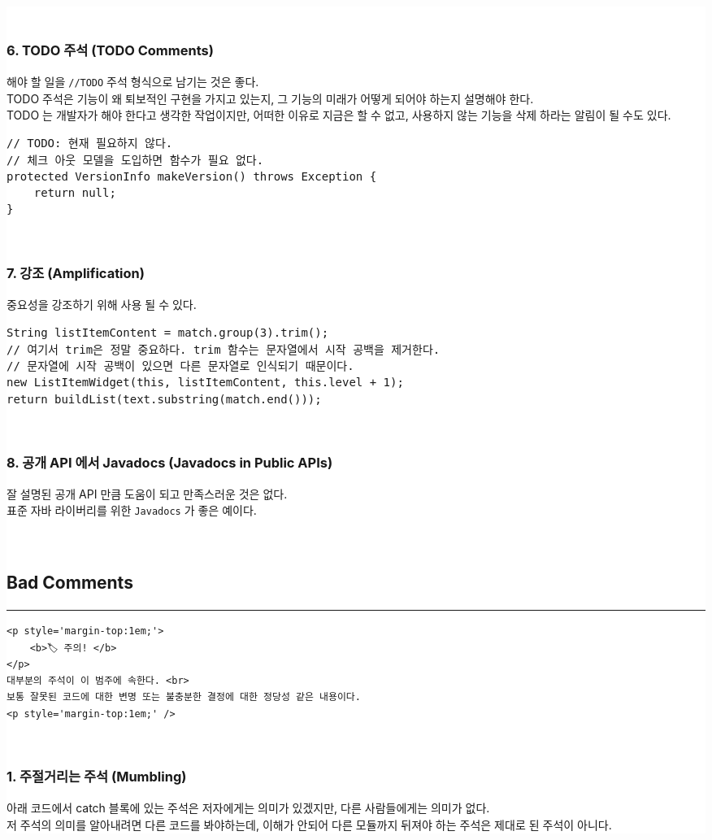 <br>

### 6. TODO 주석 (TODO Comments)
해야 할 일을 `//TODO` 주석 형식으로 남기는 것은 좋다.  
TODO 주석은 기능이 왜 퇴보적인 구현을 가지고 있는지, 그 기능의 미래가 어떻게 되어야 하는지 설명해야 한다.  
TODO 는 개발자가 해야 한다고 생각한 작업이지만, 어떠한 이유로 지금은 할 수 없고, 사용하지 않는 기능을 삭제 하라는 알림이 될 수도 있다.  

<pre class="prettyprint lang-java">
// TODO: 현재 필요하지 않다.
// 체크 아웃 모델을 도입하면 함수가 필요 없다.
protected VersionInfo makeVersion() throws Exception {
    return null;
}
</pre>

<br>

### 7. 강조 (Amplification)
중요성을 강조하기 위해 사용 될 수 있다.  

<pre class="prettyprint lang-java">
String listItemContent = match.group(3).trim();
// 여기서 trim은 정말 중요하다. trim 함수는 문자열에서 시작 공백을 제거한다.
// 문자열에 시작 공백이 있으면 다른 문자열로 인식되기 때문이다.
new ListItemWidget(this, listItemContent, this.level + 1);
return buildList(text.substring(match.end()));
</pre>

<br>

### 8. 공개 API 에서 Javadocs (Javadocs in Public APIs)
잘 설명된 공개 API 만큼 도움이 되고 만족스러운 것은 없다.  
표준 자바 라이버리를 위한 `Javadocs` 가 좋은 예이다.

<br>

## Bad Comments

---

<div id="notice--warning">

    <p style='margin-top:1em;'>
        <b>🏷️ 주의! </b>
    </p>
    대부분의 주석이 이 범주에 속한다. <br>
    보통 잘못된 코드에 대한 변명 또는 불충분한 결정에 대한 정당성 같은 내용이다.
    <p style='margin-top:1em;' />

</div>

<br>

### 1. 주절거리는 주석 (Mumbling)
아래 코드에서 catch 블록에 있는 주석은 저자에게는 의미가 있겠지만, 다른 사람들에게는 의미가 없다.  
저 주석의 의미를 알아내려면 다른 코드를 봐야하는데, 이해가 안되어 다른 모듈까지 뒤져야 하는 주석은 제대로 된 주석이 아니다.  
